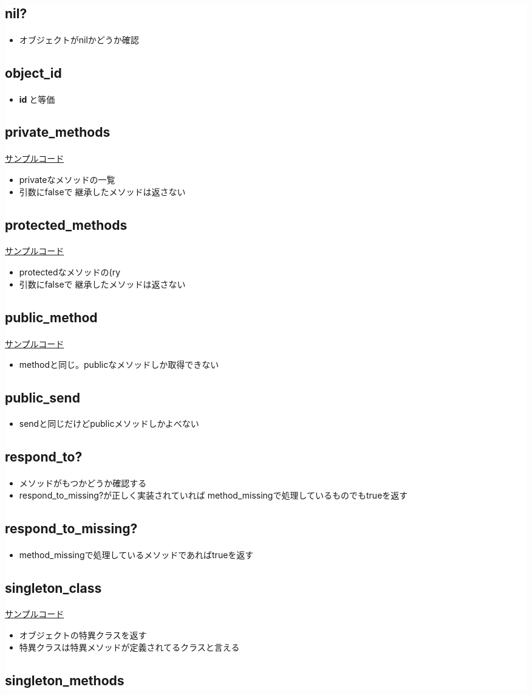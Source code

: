 ## nil?

* オブジェクトがnilかどうか確認

## object_id

* __id__ と等価

## private_methods

[サンプルコード](methods.rb)

* privateなメソッドの一覧
* 引数にfalseで 継承したメソッドは返さない


## protected_methods

[サンプルコード](methods.rb)

* protectedなメソッドの(ry
* 引数にfalseで 継承したメソッドは返さない

## public_method

[サンプルコード](method.rb)

* methodと同じ。publicなメソッドしか取得できない

## public_send

* sendと同じだけどpublicメソッドしかよべない

## respond_to?

* メソッドがもつかどうか確認する
* respond_to_missing?が正しく実装されていれば method_missingで処理しているものでもtrueを返す

## respond_to_missing?

* method_missingで処理しているメソッドであればtrueを返す

## singleton_class

[サンプルコード](singleton_class.rb)

* オブジェクトの特異クラスを返す
* 特異クラスは特異メソッドが定義されてるクラスと言える

## singleton_methods
